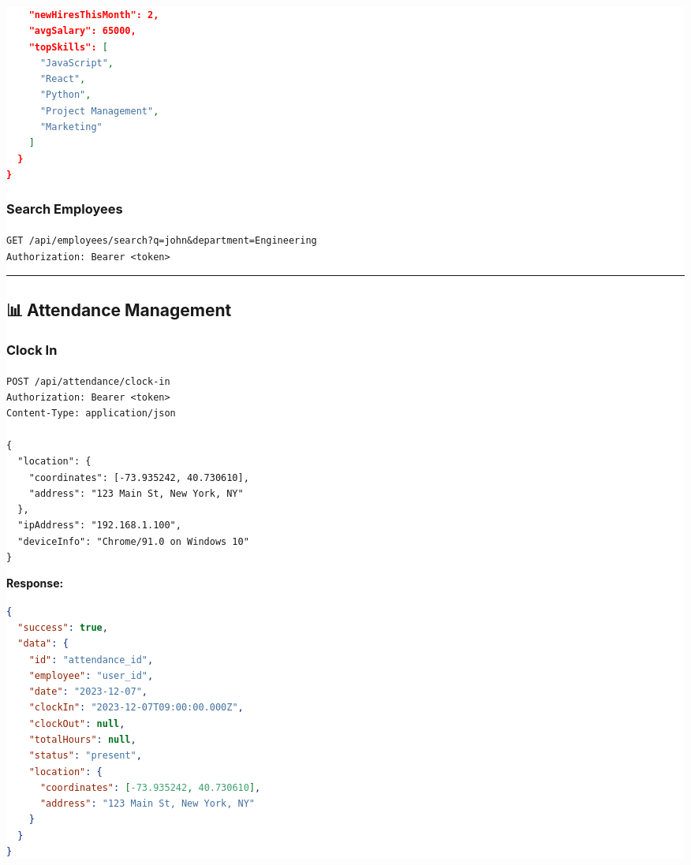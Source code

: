 ```json
    "newHiresThisMonth": 2,
    "avgSalary": 65000,
    "topSkills": [
      "JavaScript",
      "React",
      "Python",
      "Project Management",
      "Marketing"
    ]
  }
}
```

### Search Employees
```http
GET /api/employees/search?q=john&department=Engineering
Authorization: Bearer <token>
```

---

## 📊 Attendance Management

### Clock In
```http
POST /api/attendance/clock-in
Authorization: Bearer <token>
Content-Type: application/json

{
  "location": {
    "coordinates": [-73.935242, 40.730610],
    "address": "123 Main St, New York, NY"
  },
  "ipAddress": "192.168.1.100",
  "deviceInfo": "Chrome/91.0 on Windows 10"
}
```

**Response:**
```json
{
  "success": true,
  "data": {
    "id": "attendance_id",
    "employee": "user_id",
    "date": "2023-12-07",
    "clockIn": "2023-12-07T09:00:00.000Z",
    "clockOut": null,
    "totalHours": null,
    "status": "present",
    "location": {
      "coordinates": [-73.935242, 40.730610],
      "address": "123 Main St, New York, NY"
    }
  }
}
```
